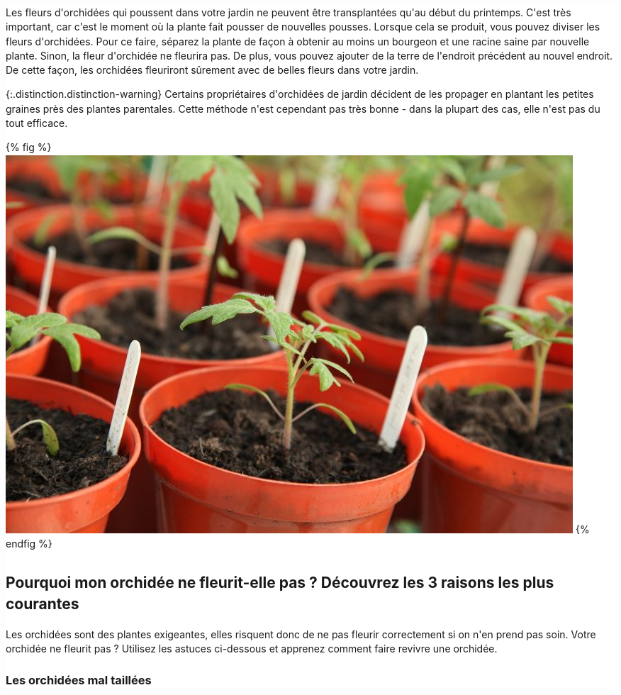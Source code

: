 Les fleurs d'orchidées qui poussent dans votre jardin ne peuvent être transplantées qu'au début du printemps. C'est très important, car c'est le moment où la plante fait pousser de nouvelles pousses. Lorsque cela se produit, vous pouvez diviser les fleurs d'orchidées. Pour ce faire, séparez la plante de façon à obtenir au moins un bourgeon et une racine saine par nouvelle plante. Sinon, la fleur d'orchidée ne fleurira pas. De plus, vous pouvez ajouter de la terre de l'endroit précédent au nouvel endroit. De cette façon, les orchidées fleuriront sûrement avec de belles fleurs dans votre jardin.

{:.distinction.distinction-warning}
Certains propriétaires d'orchidées de jardin décident de les propager en plantant les petites graines près des plantes parentales. Cette méthode n'est cependant pas très bonne - dans la plupart des cas, elle n'est pas du tout efficace.

{% fig %}
![Garden orchids – when and how to transplant them?](/uploads/jak-przesadzac-storczyki.jpg "Garden orchids – when and how to transplant them?")
{% endfig %}

## Pourquoi mon orchidée ne fleurit-elle pas ? Découvrez les 3 raisons les plus courantes

Les orchidées sont des plantes exigeantes, elles risquent donc de ne pas fleurir correctement si on n'en prend pas soin. Votre orchidée ne fleurit pas ? Utilisez les astuces ci-dessous et apprenez comment faire revivre une orchidée.

### Les orchidées mal taillées

